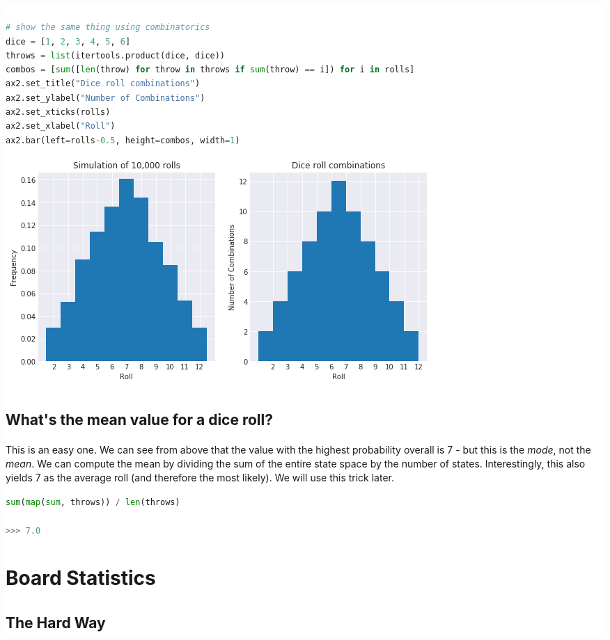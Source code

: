 ```python

# show the same thing using combinatorics
dice = [1, 2, 3, 4, 5, 6]
throws = list(itertools.product(dice, dice))
combos = [sum([len(throw) for throw in throws if sum(throw) == i]) for i in rolls]
ax2.set_title("Dice roll combinations")
ax2.set_ylabel("Number of Combinations")
ax2.set_xticks(rolls)
ax2.set_xlabel("Roll")
ax2.bar(left=rolls-0.5, height=combos, width=1)
```

![The binomial distribution resulting from two dice.](/images/binomial-dice.png)


## What's the mean value for a dice roll?

This is an easy one. We can see from above that the value with the highest
probability overall is $7$ - but this is the *mode*, not the *mean*. We can
compute the mean by dividing the sum of the entire state space by the number of
states. Interestingly, this also yields $7$ as the average roll (and therefore
the most likely). We will use this trick later.

```python
sum(map(sum, throws)) / len(throws)

>>> 7.0
```


# Board Statistics

## The Hard Way


[mm]: https://www.codeproject.com/Articles/36025/Markov-Monopoly